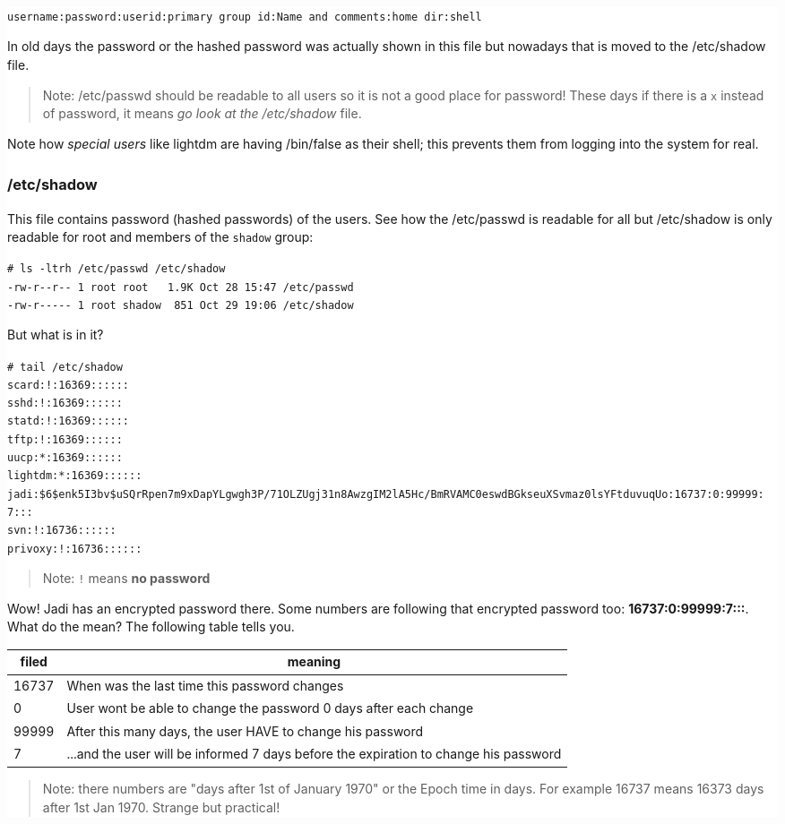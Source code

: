 ````
username:password:userid:primary group id:Name and comments:home dir:shell
````

In old days the password or the hashed password was actually shown in this file but nowadays that is moved to the /etc/shadow file.

> Note: /etc/passwd should be readable to all users so it is not a good place for password! These days if there is a `x` instead of password, it means *go look at the /etc/shadow* file.

Note how *special users* like lightdm are having /bin/false as their shell; this prevents them from logging into the system for real.

### /etc/shadow
This file contains password (hashed passwords) of the users. See how the /etc/passwd is readable for all but /etc/shadow is only readable for root and members of the `shadow` group:

````
# ls -ltrh /etc/passwd /etc/shadow
-rw-r--r-- 1 root root   1.9K Oct 28 15:47 /etc/passwd
-rw-r----- 1 root shadow  851 Oct 29 19:06 /etc/shadow
````

But what is in it?

````
# tail /etc/shadow
scard:!:16369::::::
sshd:!:16369::::::
statd:!:16369::::::
tftp:!:16369::::::
uucp:*:16369::::::
lightdm:*:16369::::::
jadi:$6$enk5I3bv$uSQrRpen7m9xDapYLgwgh3P/71OLZUgj31n8AwzgIM2lA5Hc/BmRVAMC0eswdBGkseuXSvmaz0lsYFtduvuqUo:16737:0:99999:7:::
svn:!:16736::::::
privoxy:!:16736::::::
````

> Note: `!` means **no password**

Wow! Jadi has an encrypted password there. Some numbers are following that encrypted password too: **16737:0:99999:7:::**. What do the mean? The following table tells you.

|filed|meaning|
|-|-|
|16737|When was the last time this password changes|
|0|User wont be able to change the password 0 days after each change|
|99999|After this many days, the user HAVE to change his password|
|7|...and the user will be informed 7 days before the expiration to change his password|

> Note: there numbers are "days after 1st of January 1970" or the Epoch time in days. For example 16737 means 16373 days after 1st Jan 1970. Strange but practical!
